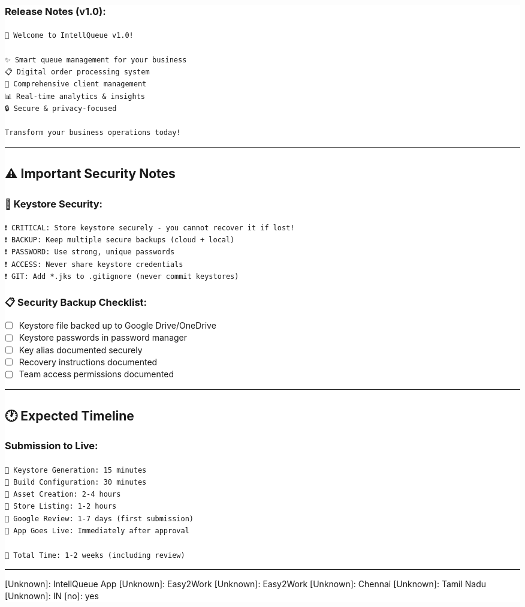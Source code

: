 ### Release Notes (v1.0):
```
🎉 Welcome to IntellQueue v1.0!

✨ Smart queue management for your business
📋 Digital order processing system  
👥 Comprehensive client management
📊 Real-time analytics & insights
🔒 Secure & privacy-focused

Transform your business operations today!
```

---

## ⚠️ Important Security Notes

### 🔐 Keystore Security:
```
❗ CRITICAL: Store keystore securely - you cannot recover it if lost!
❗ BACKUP: Keep multiple secure backups (cloud + local)
❗ PASSWORD: Use strong, unique passwords  
❗ ACCESS: Never share keystore credentials
❗ GIT: Add *.jks to .gitignore (never commit keystores)
```

### 📋 Security Backup Checklist:
- [ ] Keystore file backed up to Google Drive/OneDrive  
- [ ] Keystore passwords in password manager
- [ ] Key alias documented securely
- [ ] Recovery instructions documented
- [ ] Team access permissions documented

---

## 🕐 Expected Timeline

### Submission to Live:
```
📅 Keystore Generation: 15 minutes
📅 Build Configuration: 30 minutes  
📅 Asset Creation: 2-4 hours
📅 Store Listing: 1-2 hours
📅 Google Review: 1-7 days (first submission)
📅 App Goes Live: Immediately after approval

🎯 Total Time: 1-2 weeks (including review)
```

---


  [Unknown]:  IntellQueue App
  [Unknown]:  Easy2Work
  [Unknown]:  Easy2Work
  [Unknown]:  Chennai
  [Unknown]:  Tamil Nadu
  [Unknown]:  IN
  [no]:  yes